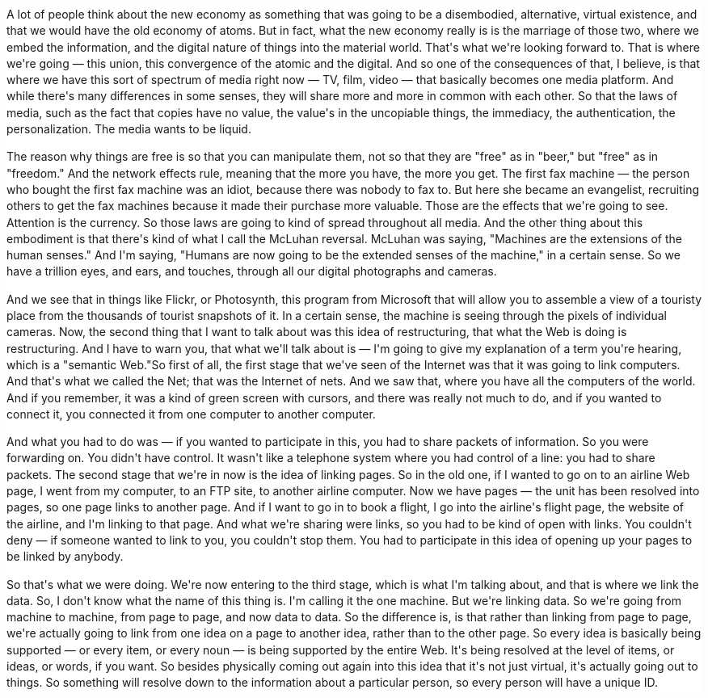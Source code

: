 A lot of people think about the new economy as something that was going to be a
disembodied, alternative, virtual existence, and that we would have the old economy of
atoms. But in fact, what the new economy really is is the marriage of those two, where we
embed the information, and the digital nature of things into the material world. That's
what we're looking forward to. That is where we're going — this union, this convergence of
the atomic and the digital. And so one of the consequences of that, I believe, is that
where we have this sort of spectrum of media right now — TV, film, video — that basically
becomes one media platform. And while there's many differences in some senses, they will
share more and more in common with each other. So that the laws of media, such as the fact
that copies have no value, the value's in the uncopiable things, the immediacy, the
authentication, the personalization. The media wants to be liquid.

The reason why things are free is so that you can manipulate them, not so that they are
"free" as in "beer," but "free" as in "freedom." And the network effects rule, meaning
that the more you have, the more you get. The first fax machine — the person who bought
the first fax machine was an idiot, because there was nobody to fax to. But here she
became an evangelist, recruiting others to get the fax machines because it made their
purchase more valuable. Those are the effects that we're going to see. Attention is the
currency. So those laws are going to kind of spread throughout all media. And the other
thing about this embodiment is that there's kind of what I call the McLuhan reversal.
McLuhan was saying, "Machines are the extensions of the human senses." And I'm saying,
"Humans are now going to be the extended senses of the machine," in a certain sense. So we
have a trillion eyes, and ears, and touches, through all our digital photographs and
cameras.

And we see that in things like Flickr, or Photosynth, this program from Microsoft that
will allow you to assemble a view of a touristy place from the thousands of tourist
snapshots of it. In a certain sense, the machine is seeing through the pixels of
individual cameras. Now, the second thing that I want to talk about was this idea of
restructuring, that what the Web is doing is restructuring. And I have to warn you, that
what we'll talk about is — I'm going to give my explanation of a term you're hearing,
which is a "semantic Web."So first of all, the first stage that we've seen of the Internet
was that it was going to link computers. And that's what we called the Net; that was the
Internet of nets. And we saw that, where you have all the computers of the world. And if
you remember, it was a kind of green screen with cursors, and there was really not much to
do, and if you wanted to connect it, you connected it from one computer to another
computer.

And what you had to do was — if you wanted to participate in this, you had to share
packets of information. So you were forwarding on. You didn't have control. It wasn't like
a telephone system where you had control of a line: you had to share packets. The second
stage that we're in now is the idea of linking pages. So in the old one, if I wanted to go
on to an airline Web page, I went from my computer, to an FTP site, to another airline
computer. Now we have pages — the unit has been resolved into pages, so one page links to
another page. And if I want to go in to book a flight, I go into the airline's flight
page, the website of the airline, and I'm linking to that page. And what we're sharing
were links, so you had to be kind of open with links. You couldn't deny — if someone
wanted to link to you, you couldn't stop them. You had to participate in this idea of
opening up your pages to be linked by anybody.

So that's what we were doing. We're now entering to the third stage, which is what I'm
talking about, and that is where we link the data. So, I don't know what the name of this
thing is. I'm calling it the one machine. But we're linking data. So we're going from
machine to machine, from page to page, and now data to data. So the difference is, is that
rather than linking from page to page, we're actually going to link from one idea on a
page to another idea, rather than to the other page. So every idea is basically being
supported — or every item, or every noun — is being supported by the entire Web. It's
being resolved at the level of items, or ideas, or words, if you want. So besides
physically coming out again into this idea that it's not just virtual, it's actually going
out to things. So something will resolve down to the information about a particular
person, so every person will have a unique ID.
